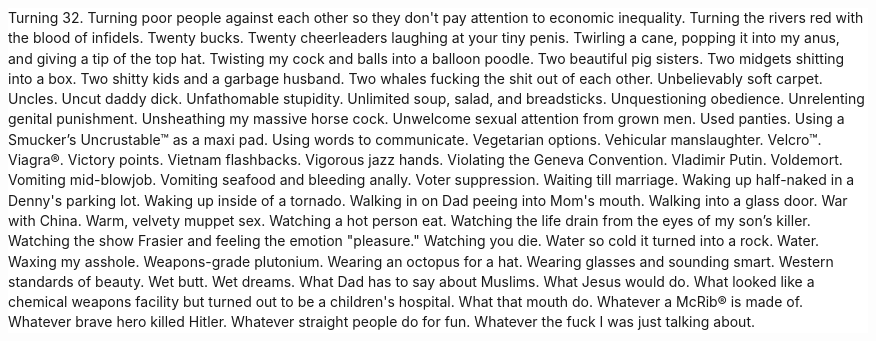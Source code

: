 Turning 32.
Turning poor people against each other so they don't pay attention to economic inequality.
Turning the rivers red with the blood of infidels.
Twenty bucks.
Twenty cheerleaders laughing at your tiny penis.
Twirling a cane, popping it into my anus, and giving a tip of the top hat.
Twisting my cock and balls into a balloon poodle.
Two beautiful pig sisters.
Two midgets shitting into a box.
Two shitty kids and a garbage husband.
Two whales fucking the shit out of each other.
Unbelievably soft carpet.
Uncles.
Uncut daddy dick.
Unfathomable stupidity.
Unlimited soup, salad, and breadsticks.
Unquestioning obedience.
Unrelenting genital punishment.
Unsheathing my massive horse cock.
Unwelcome sexual attention from grown men.
Used panties.
Using a Smucker’s Uncrustable™ as a maxi pad.
Using words to communicate.
Vegetarian options.
Vehicular manslaughter.
Velcro™.
Viagra®.
Victory points.
Vietnam flashbacks.
Vigorous jazz hands.
Violating the Geneva Convention.
Vladimir Putin.
Voldemort.
Vomiting mid-blowjob.
Vomiting seafood and bleeding anally.
Voter suppression.
Waiting till marriage.
Waking up half-naked in a Denny's parking lot.
Waking up inside of a tornado.
Walking in on Dad peeing into Mom's mouth.
Walking into a glass door.
War with China.
Warm, velvety muppet sex.
Watching a hot person eat.
Watching the life drain from the eyes of my son’s killer.
Watching the show Frasier and feeling the emotion "pleasure."
Watching you die.
Water so cold it turned into a rock.
Water.
Waxing my asshole.
Weapons-grade plutonium.
Wearing an octopus for a hat.
Wearing glasses and sounding smart.
Western standards of beauty.
Wet butt.
Wet dreams.
What Dad has to say about Muslims.
What Jesus would do.
What looked like a chemical weapons facility but turned out to be a children's hospital.
What that mouth do.
Whatever a McRib® is made of.
Whatever brave hero killed Hitler.
Whatever straight people do for fun.
Whatever the fuck I was just talking about.